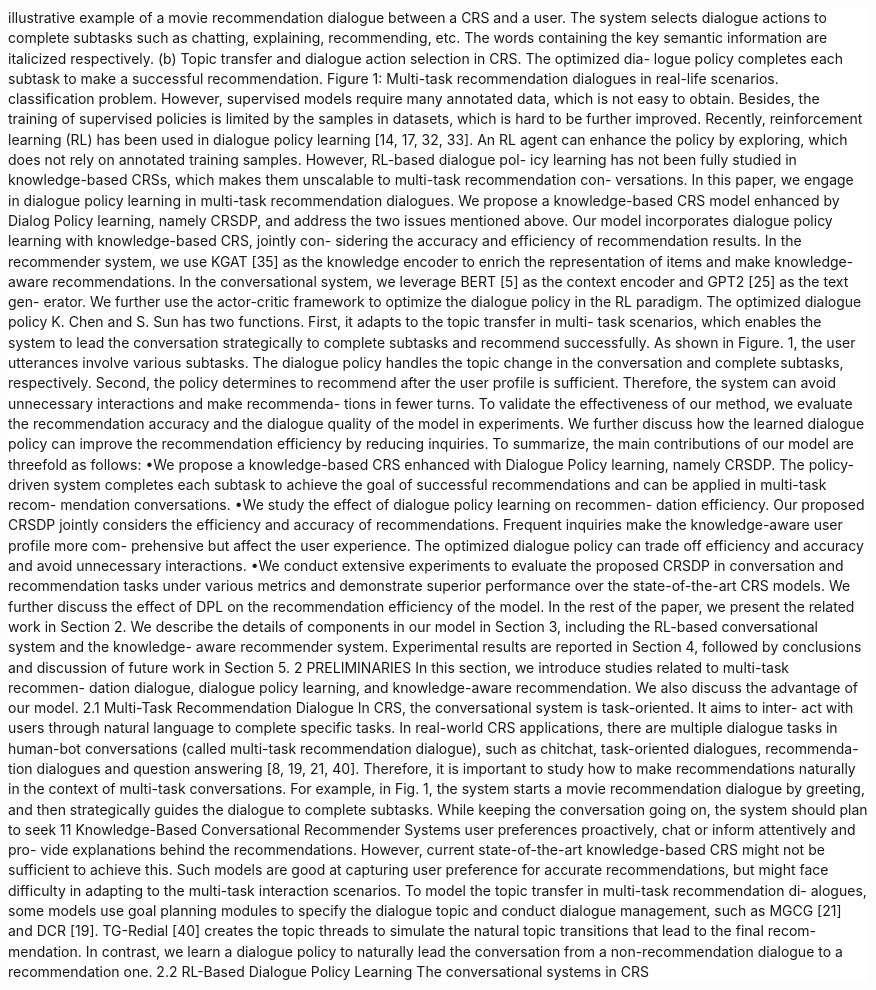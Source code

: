 illustrative example of a movie recommendation dialogue between a CRS and a user. The system selects dialogue actions to complete subtasks such as chatting, explaining, recommending, etc. The words containing the key semantic information are italicized respectively. (b) Topic transfer and dialogue action selection in CRS. The optimized dia- logue policy completes each subtask to make a successful recommendation. Figure 1: Multi-task recommendation dialogues in real-life scenarios. classification problem. However, supervised models require many annotated data, which is not easy to obtain. Besides, the training of supervised policies is limited by the samples in datasets, which is hard to be further improved. Recently, reinforcement learning (RL) has been used in dialogue policy learning [14, 17, 32, 33]. An RL agent can enhance the policy by exploring, which does not rely on annotated training samples. However, RL-based dialogue pol- icy learning has not been fully studied in knowledge-based CRSs, which makes them unscalable to multi-task recommendation con- versations. In this paper, we engage in dialogue policy learning in multi-task recommendation dialogues. We propose a knowledge-based CRS model enhanced by Dialog Policy learning, namely CRSDP, and address the two issues mentioned above. Our model incorporates dialogue policy learning with knowledge-based CRS, jointly con- sidering the accuracy and efficiency of recommendation results. In the recommender system, we use KGAT [35] as the knowledge encoder to enrich the representation of items and make knowledge- aware recommendations. In the conversational system, we leverage BERT [5] as the context encoder and GPT2 [25] as the text gen- erator. We further use the actor-critic framework to optimize the dialogue policy in the RL paradigm. The optimized dialogue policy K. Chen and S. Sun has two functions. First, it adapts to the topic transfer in multi- task scenarios, which enables the system to lead the conversation strategically to complete subtasks and recommend successfully. As shown in Figure. 1, the user utterances involve various subtasks. The dialogue policy handles the topic change in the conversation and complete subtasks, respectively. Second, the policy determines to recommend after the user profile is sufficient. Therefore, the system can avoid unnecessary interactions and make recommenda- tions in fewer turns. To validate the effectiveness of our method, we evaluate the recommendation accuracy and the dialogue quality of the model in experiments. We further discuss how the learned dialogue policy can improve the recommendation efficiency by reducing inquiries. To summarize, the main contributions of our model are threefold as follows: •We propose a knowledge-based CRS enhanced with Dialogue Policy learning, namely CRSDP. The policy-driven system completes each subtask to achieve the goal of successful recommendations and can be applied in multi-task recom- mendation conversations. •We study the effect of dialogue policy learning on recommen- dation efficiency. Our proposed CRSDP jointly considers the efficiency and accuracy of recommendations. Frequent inquiries make the knowledge-aware user profile more com- prehensive but affect the user experience. The optimized dialogue policy can trade off efficiency and accuracy and avoid unnecessary interactions. •We conduct extensive experiments to evaluate the proposed CRSDP in conversation and recommendation tasks under various metrics and demonstrate superior performance over the state-of-the-art CRS models. We further discuss the effect of DPL on the recommendation efficiency of the model. In the rest of the paper, we present the related work in Section 2. We describe the details of components in our model in Section 3, including the RL-based conversational system and the knowledge- aware recommender system. Experimental results are reported in Section 4, followed by conclusions and discussion of future work in Section 5. 2 PRELIMINARIES In this section, we introduce studies related to multi-task recommen- dation dialogue, dialogue policy learning, and knowledge-aware recommendation. We also discuss the advantage of our model. 2.1 Multi-Task Recommendation Dialogue In CRS, the conversational system is task-oriented. It aims to inter- act with users through natural language to complete specific tasks. In real-world CRS applications, there are multiple dialogue tasks in human-bot conversations (called multi-task recommendation dialogue), such as chitchat, task-oriented dialogues, recommenda- tion dialogues and question answering [8, 19, 21, 40]. Therefore, it is important to study how to make recommendations naturally in the context of multi-task conversations. For example, in Fig. 1, the system starts a movie recommendation dialogue by greeting, and then strategically guides the dialogue to complete subtasks. While keeping the conversation going on, the system should plan to seek 11 Knowledge-Based Conversational Recommender Systems user preferences proactively, chat or inform attentively and pro- vide explanations behind the recommendations. However, current state-of-the-art knowledge-based CRS might not be sufficient to achieve this. Such models are good at capturing user preference for accurate recommendations, but might face difficulty in adapting to the multi-task interaction scenarios. To model the topic transfer in multi-task recommendation di- alogues, some models use goal planning modules to specify the dialogue topic and conduct dialogue management, such as MGCG [21] and DCR [19]. TG-Redial [40] creates the topic threads to simulate the natural topic transitions that lead to the final recom- mendation. In contrast, we learn a dialogue policy to naturally lead the conversation from a non-recommendation dialogue to a recommendation one. 2.2 RL-Based Dialogue Policy Learning The conversational systems in CRS